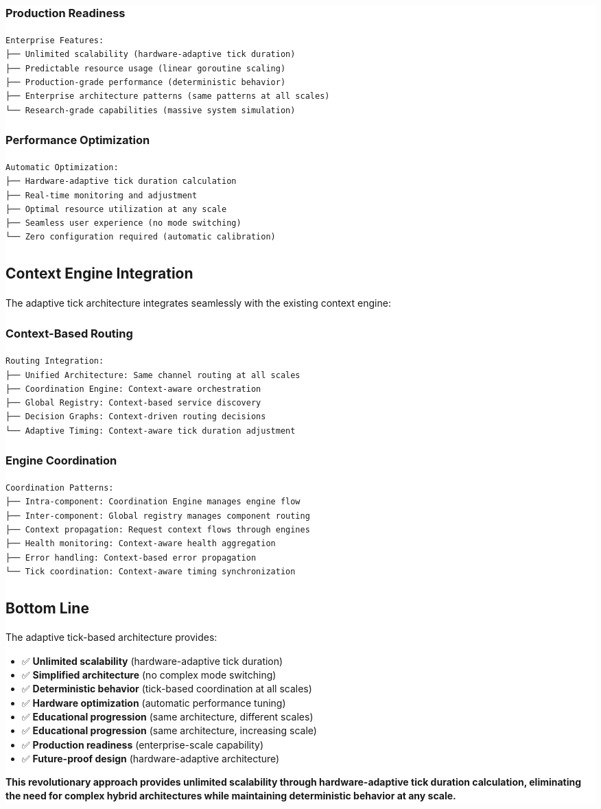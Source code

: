 ### Production Readiness
```
Enterprise Features:
├── Unlimited scalability (hardware-adaptive tick duration)
├── Predictable resource usage (linear goroutine scaling)
├── Production-grade performance (deterministic behavior)
├── Enterprise architecture patterns (same patterns at all scales)
└── Research-grade capabilities (massive system simulation)
```

### Performance Optimization
```
Automatic Optimization:
├── Hardware-adaptive tick duration calculation
├── Real-time monitoring and adjustment
├── Optimal resource utilization at any scale
├── Seamless user experience (no mode switching)
└── Zero configuration required (automatic calibration)
```

## Context Engine Integration

The adaptive tick architecture integrates seamlessly with the existing context engine:

### Context-Based Routing
```
Routing Integration:
├── Unified Architecture: Same channel routing at all scales
├── Coordination Engine: Context-aware orchestration
├── Global Registry: Context-based service discovery
├── Decision Graphs: Context-driven routing decisions
└── Adaptive Timing: Context-aware tick duration adjustment
```

### Engine Coordination
```
Coordination Patterns:
├── Intra-component: Coordination Engine manages engine flow
├── Inter-component: Global registry manages component routing
├── Context propagation: Request context flows through engines
├── Health monitoring: Context-aware health aggregation
├── Error handling: Context-based error propagation
└── Tick coordination: Context-aware timing synchronization
```

## Bottom Line

The adaptive tick-based architecture provides:

- ✅ **Unlimited scalability** (hardware-adaptive tick duration)
- ✅ **Simplified architecture** (no complex mode switching)
- ✅ **Deterministic behavior** (tick-based coordination at all scales)
- ✅ **Hardware optimization** (automatic performance tuning)
- ✅ **Educational progression** (same architecture, different scales)
- ✅ **Educational progression** (same architecture, increasing scale)
- ✅ **Production readiness** (enterprise-scale capability)
- ✅ **Future-proof design** (hardware-adaptive architecture)

**This revolutionary approach provides unlimited scalability through hardware-adaptive tick duration calculation, eliminating the need for complex hybrid architectures while maintaining deterministic behavior at any scale.**
